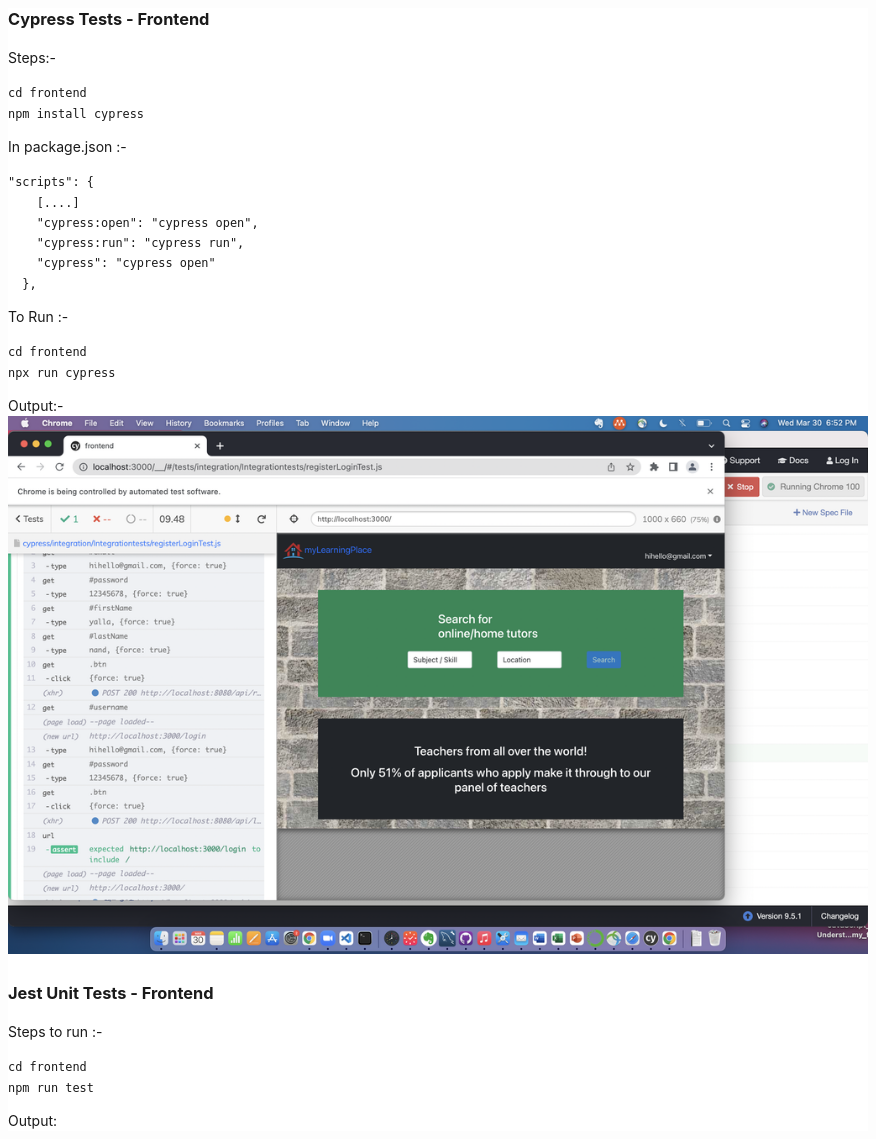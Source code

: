 ### Cypress Tests - Frontend
Steps:-
```
cd frontend
npm install cypress
```
In package.json :-
```
"scripts": {
    [....]
    "cypress:open": "cypress open",
    "cypress:run": "cypress run",
    "cypress": "cypress open"
  },
```
To Run :-
```
cd frontend
npx run cypress
```
Output:-
![cypress_test](https://github.com/daanishgoyal/myLearningPlace/blob/main/frontend/src/images/img/Login_Cypress_Sprint2.png?raw=true)

### Jest Unit Tests - Frontend
Steps to run :-
```
cd frontend
npm run test
```
Output: